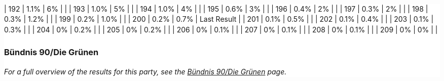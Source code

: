| 192 | 1.1% | 6% |  |
| 193 | 1.0% | 5% |  |
| 194 | 1.0% | 4% |  |
| 195 | 0.6% | 3% |  |
| 196 | 0.4% | 2% |  |
| 197 | 0.3% | 2% |  |
| 198 | 0.3% | 1.2% |  |
| 199 | 0.2% | 1.0% |  |
| 200 | 0.2% | 0.7% | Last Result |
| 201 | 0.1% | 0.5% |  |
| 202 | 0.1% | 0.4% |  |
| 203 | 0.1% | 0.3% |  |
| 204 | 0% | 0.2% |  |
| 205 | 0% | 0.2% |  |
| 206 | 0% | 0.1% |  |
| 207 | 0% | 0.1% |  |
| 208 | 0% | 0.1% |  |
| 209 | 0% | 0% |  |

### Bündnis 90/Die Grünen

*For a full overview of the results for this party, see the [Bündnis 90/Die Grünen](party-bündnis90diegrünen.html) page.*
